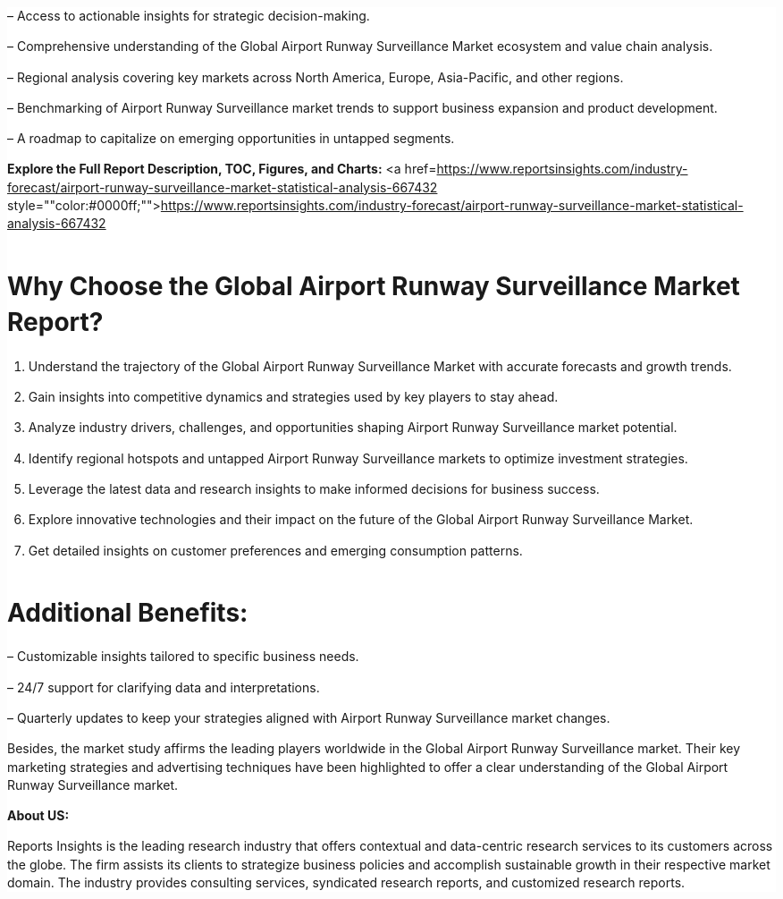 – Access to actionable insights for strategic decision-making.

– Comprehensive understanding of the Global Airport Runway Surveillance Market ecosystem and value chain analysis.

– Regional analysis covering key markets across North America, Europe, Asia-Pacific, and other regions.

– Benchmarking of Airport Runway Surveillance market trends to support business expansion and product development.

– A roadmap to capitalize on emerging opportunities in untapped segments.

<strong>Explore the Full Report Description, TOC, Figures, and Charts:</strong>
<a href=https://www.reportsinsights.com/industry-forecast/airport-runway-surveillance-market-statistical-analysis-667432 style=""color:#0000ff;"">https://www.reportsinsights.com/industry-forecast/airport-runway-surveillance-market-statistical-analysis-667432</a>

# <strong>Why Choose the Global Airport Runway Surveillance Market Report?</strong>

1. Understand the trajectory of the Global Airport Runway Surveillance Market with accurate forecasts and growth trends.

2. Gain insights into competitive dynamics and strategies used by key players to stay ahead.

3. Analyze industry drivers, challenges, and opportunities shaping Airport Runway Surveillance market potential.

4. Identify regional hotspots and untapped Airport Runway Surveillance markets to optimize investment strategies.

5. Leverage the latest data and research insights to make informed decisions for business success.

6. Explore innovative technologies and their impact on the future of the Global Airport Runway Surveillance Market.

7. Get detailed insights on customer preferences and emerging consumption patterns.

# <strong>Additional Benefits:</strong>

– Customizable insights tailored to specific business needs.

– 24/7 support for clarifying data and interpretations.

– Quarterly updates to keep your strategies aligned with Airport Runway Surveillance market changes.

Besides, the market study affirms the leading players worldwide in the Global Airport Runway Surveillance market. Their key marketing strategies and advertising techniques have been highlighted to offer a clear understanding of the Global Airport Runway Surveillance market.

<strong><strong>About US</strong>:</strong>

Reports Insights is the leading research industry that offers contextual and data-centric research services to its customers across the globe. The firm assists its clients to strategize business policies and accomplish sustainable growth in their respective market domain. The industry provides consulting services, syndicated research reports, and customized research reports.
